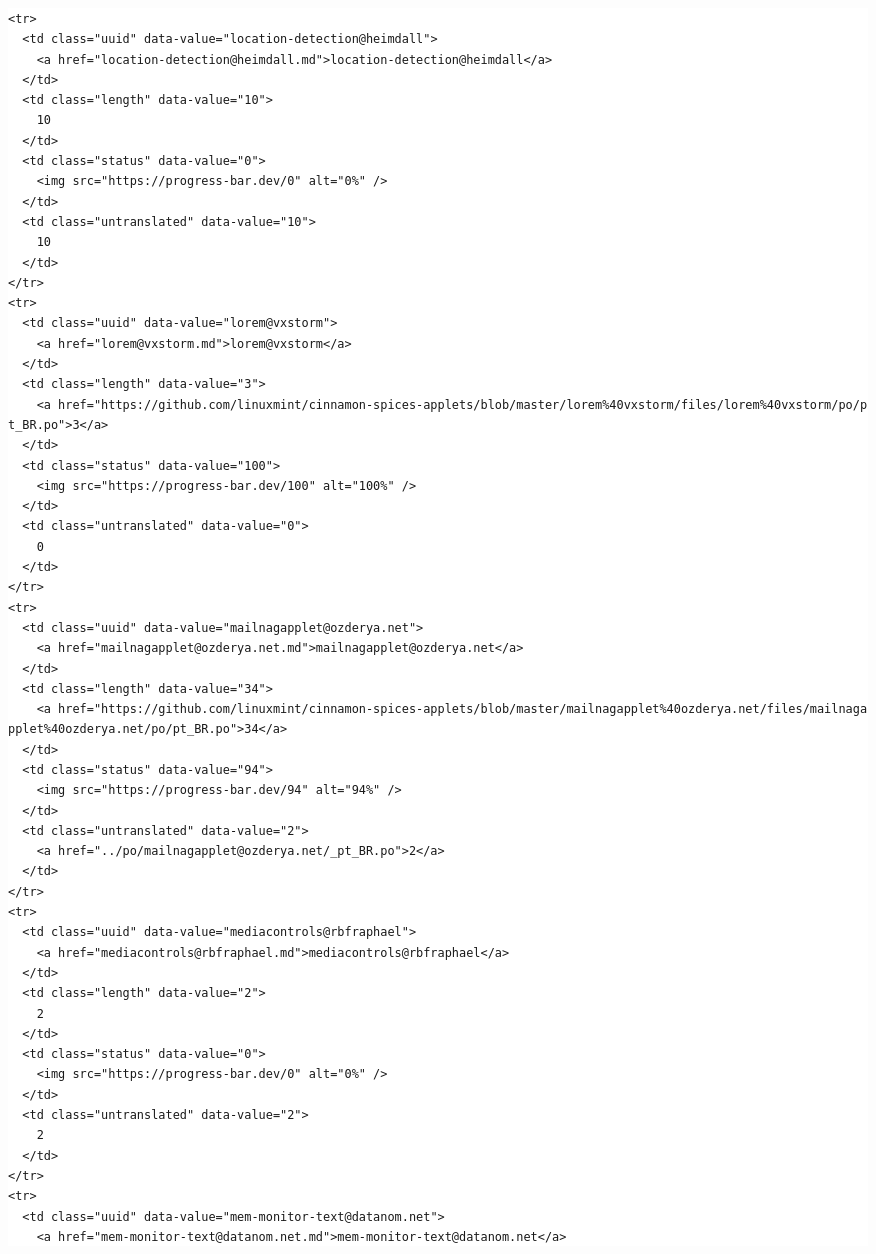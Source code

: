     <tr>
      <td class="uuid" data-value="location-detection@heimdall">
        <a href="location-detection@heimdall.md">location-detection@heimdall</a>
      </td>
      <td class="length" data-value="10">
        10
      </td>
      <td class="status" data-value="0">
        <img src="https://progress-bar.dev/0" alt="0%" />
      </td>
      <td class="untranslated" data-value="10">
        10
      </td>
    </tr>
    <tr>
      <td class="uuid" data-value="lorem@vxstorm">
        <a href="lorem@vxstorm.md">lorem@vxstorm</a>
      </td>
      <td class="length" data-value="3">
        <a href="https://github.com/linuxmint/cinnamon-spices-applets/blob/master/lorem%40vxstorm/files/lorem%40vxstorm/po/pt_BR.po">3</a>
      </td>
      <td class="status" data-value="100">
        <img src="https://progress-bar.dev/100" alt="100%" />
      </td>
      <td class="untranslated" data-value="0">
        0
      </td>
    </tr>
    <tr>
      <td class="uuid" data-value="mailnagapplet@ozderya.net">
        <a href="mailnagapplet@ozderya.net.md">mailnagapplet@ozderya.net</a>
      </td>
      <td class="length" data-value="34">
        <a href="https://github.com/linuxmint/cinnamon-spices-applets/blob/master/mailnagapplet%40ozderya.net/files/mailnagapplet%40ozderya.net/po/pt_BR.po">34</a>
      </td>
      <td class="status" data-value="94">
        <img src="https://progress-bar.dev/94" alt="94%" />
      </td>
      <td class="untranslated" data-value="2">
        <a href="../po/mailnagapplet@ozderya.net/_pt_BR.po">2</a>
      </td>
    </tr>
    <tr>
      <td class="uuid" data-value="mediacontrols@rbfraphael">
        <a href="mediacontrols@rbfraphael.md">mediacontrols@rbfraphael</a>
      </td>
      <td class="length" data-value="2">
        2
      </td>
      <td class="status" data-value="0">
        <img src="https://progress-bar.dev/0" alt="0%" />
      </td>
      <td class="untranslated" data-value="2">
        2
      </td>
    </tr>
    <tr>
      <td class="uuid" data-value="mem-monitor-text@datanom.net">
        <a href="mem-monitor-text@datanom.net.md">mem-monitor-text@datanom.net</a>